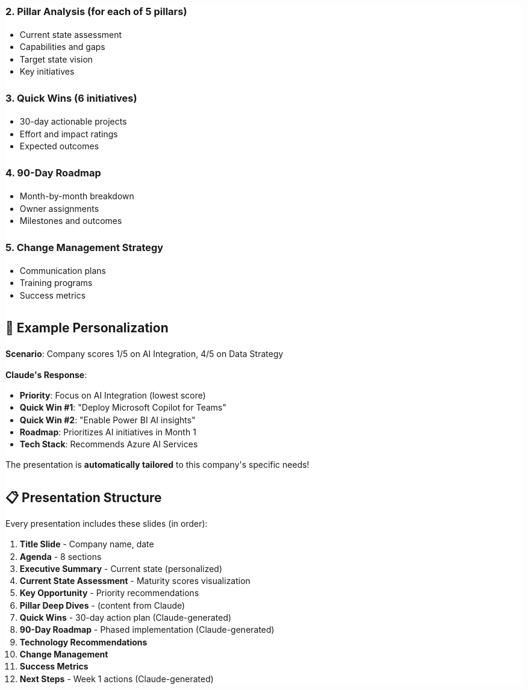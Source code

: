 ### 2. **Pillar Analysis** (for each of 5 pillars)
- Current state assessment
- Capabilities and gaps
- Target state vision
- Key initiatives

### 3. **Quick Wins** (6 initiatives)
- 30-day actionable projects
- Effort and impact ratings
- Expected outcomes

### 4. **90-Day Roadmap**
- Month-by-month breakdown
- Owner assignments
- Milestones and outcomes

### 5. **Change Management Strategy**
- Communication plans
- Training programs
- Success metrics

## 🎯 Example Personalization

**Scenario**: Company scores 1/5 on AI Integration, 4/5 on Data Strategy

**Claude's Response**:
- **Priority**: Focus on AI Integration (lowest score)
- **Quick Win #1**: "Deploy Microsoft Copilot for Teams"
- **Quick Win #2**: "Enable Power BI AI insights"
- **Roadmap**: Prioritizes AI initiatives in Month 1
- **Tech Stack**: Recommends Azure AI Services

The presentation is **automatically tailored** to this company's specific needs!

## 📋 Presentation Structure

Every presentation includes these slides (in order):

1. **Title Slide** - Company name, date
2. **Agenda** - 8 sections
3. **Executive Summary** - Current state (personalized)
4. **Current State Assessment** - Maturity scores visualization
5. **Key Opportunity** - Priority recommendations
6. **Pillar Deep Dives** - (content from Claude)
7. **Quick Wins** - 30-day action plan (Claude-generated)
8. **90-Day Roadmap** - Phased implementation (Claude-generated)
9. **Technology Recommendations**
10. **Change Management**
11. **Success Metrics**
12. **Next Steps** - Week 1 actions (Claude-generated)
